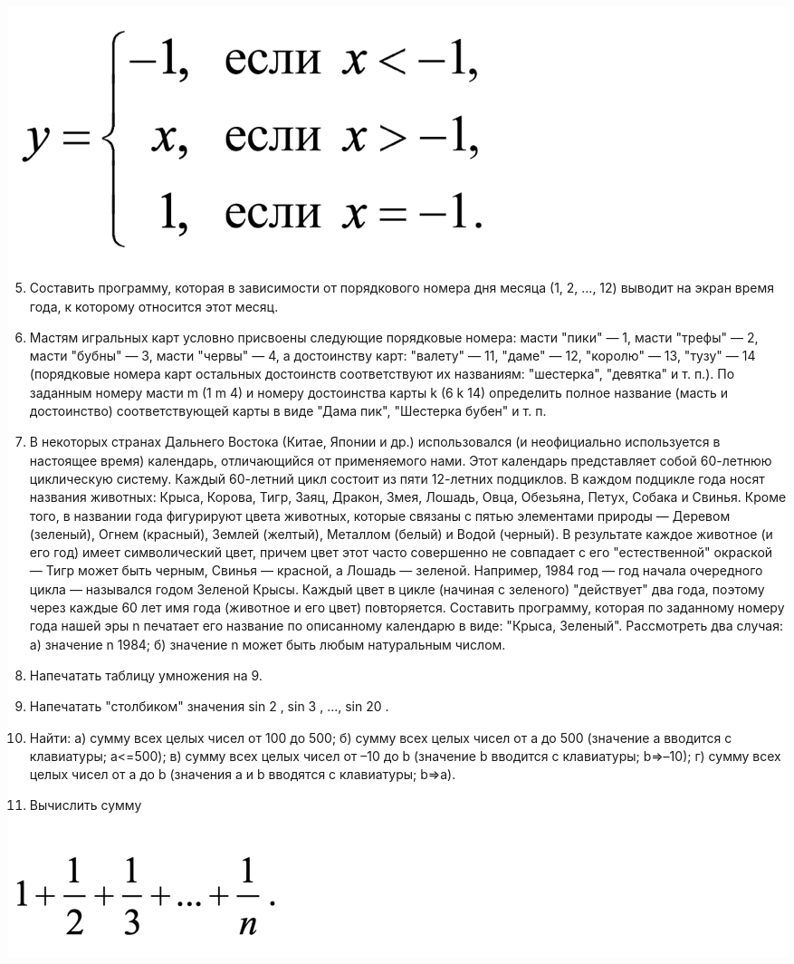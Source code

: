 ![img2](/image/2.png)
 
5.	Составить программу, которая в зависимости от порядкового номера дня месяца (1, 2, ..., 12) выводит на экран время года, к которому относится этот месяц.
6.	Мастям игральных карт условно присвоены следующие порядковые номера: масти "пики" — 1, масти "трефы" — 2, масти "бубны" — 3, масти "червы" — 4, а достоинству карт: "валету" — 11, "даме" — 12, "королю" — 13, "тузу" — 14 (порядковые номера карт остальных достоинств соответствуют их названиям: "шестерка", "девятка" и т. п.). По заданным номеру масти m (1 m 4) и номеру достоинства карты k (6 k 14) определить полное название (масть и достоинство) соответствующей карты в виде "Дама пик", "Шестерка бубен" и т. п.

7.	В некоторых странах Дальнего Востока (Китае, Японии и др.) использовался (и неофициально используется в настоящее время) календарь, отличающийся от применяемого нами. Этот календарь представляет собой 60-летнюю циклическую систему. Каждый 60-летний цикл состоит из пяти 12-летних подциклов. В каждом подцикле года носят названия животных: Крыса, Корова, Тигр, Заяц, Дракон, Змея, Лошадь, Овца, Обезьяна, Петух, Собака и Свинья. Кроме того, в названии года фигурируют цвета животных, которые связаны с пятью элементами природы — Деревом (зеленый), Огнем (красный), Землей (желтый), Металлом (белый) и Водой (черный). В результате каждое животное (и его год) имеет символический цвет, причем цвет этот часто совершенно не совпадает с его "естественной" окраской — Тигр может быть черным, Свинья — красной, а Лошадь — зеленой. Например, 1984 год — год начала очередного цикла — назывался годом Зеленой Крысы. Каждый цвет в цикле (начиная с зеленого) "действует" два года, поэтому через каждые 60 лет имя года (животное и его цвет) повторяется. Составить программу, которая по заданному номеру года нашей эры n печатает его название по описанному календарю в виде: "Крыса, Зеленый". Рассмотреть два случая: а) значение n 1984; б) значение n может быть любым натуральным числом.

8.	Напечатать таблицу умножения на 9.

9.	Напечатать "столбиком" значения sin 2 , sin 3 , ..., sin 20 .

10.	Найти: а) сумму всех целых чисел от 100 до 500; б) сумму всех целых чисел от a до 500 (значение a вводится с клавиатуры; a<=500); в) сумму всех целых чисел от –10 до b (значение b вводится с клавиатуры; b=>–10); г) сумму всех целых чисел от a до b (значения a и b вводятся с клавиатуры; b=>a).

11.	Вычислить сумму

 ![img3](/image/3.png)
